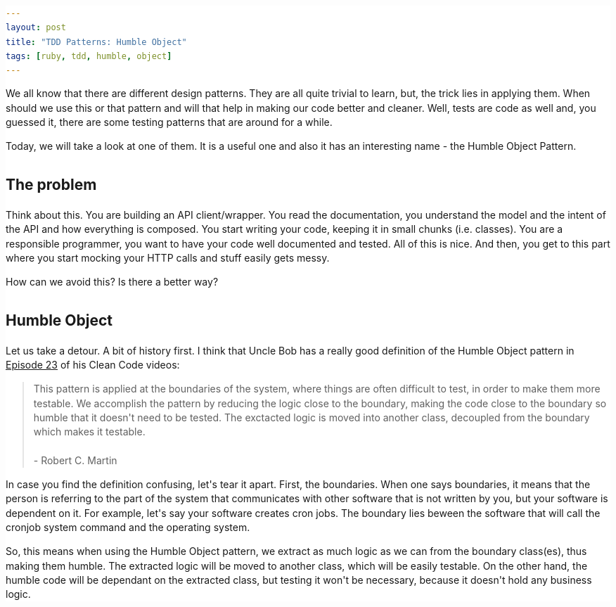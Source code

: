 ```yaml
---
layout: post
title: "TDD Patterns: Humble Object"
tags: [ruby, tdd, humble, object]
---
```


We all know that there are different design patterns. They are all quite trivial 
to learn, but, the trick lies in applying them. When should we use this or that 
pattern and will that help in making our code better and cleaner. Well, tests
are code as well and, you guessed it, there are some testing patterns that are 
around for a while. 

Today, we will take a look at one of them. It is a useful one and also it has an 
interesting name - the Humble Object Pattern.

## The problem

Think about this. You are building an API client/wrapper. You read the documentation,
you understand the model and the intent of the API and how everything is composed.
You start writing your code, keeping it in small chunks (i.e. classes). You are a
responsible programmer, you want to have your code well documented and tested. All
of this is nice. And then, you get to this part where you start mocking your HTTP calls
and stuff easily gets messy. 

How can we avoid this? Is there a better way?

## Humble Object

Let us take a detour. A bit of history first. I think that Uncle Bob has a really 
good definition of the Humble Object pattern in [Episode 23](http://cleancoders.com/episode/clean-code-episode-23-p2/show) 
of his Clean Code videos:

<blockquote>
  This pattern is applied at the boundaries of the system, where things are often
  difficult to test, in order to make them more testable. We accomplish the pattern
  by reducing the logic close to the boundary, making the code close to the boundary
  so humble that it doesn't need to be tested. The exctacted logic is moved into 
  another class, decoupled from the boundary which makes it testable.
  <br/> <br/>
  - Robert C. Martin
</blockquote>


In case you find the definition confusing, let's tear it apart. First, the boundaries. 
When one says boundaries, it means that the person is referring to the part of the
system that communicates with other software that is not written by you, but your 
software is dependent on it. For example, let's say your software creates cron jobs. 
The boundary lies beween the software that will call the cronjob system command and 
the operating system.

So, this means when using the Humble Object pattern, we extract as much logic as 
we can from the boundary class(es), thus making them humble. The extracted logic 
will be moved to another class, which will be easily testable. On the other hand,
the humble code will be dependant on the extracted class, but testing it won't be 
necessary, because it doesn't hold any business logic.
